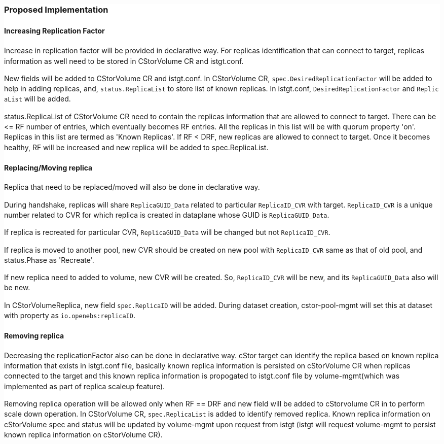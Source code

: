 ### Proposed Implementation

#### Increasing Replication Factor
Increase in replication factor will be provided in declarative way.
For replicas identification that can connect to target, replicas information
as well need to be stored in CStorVolume CR and istgt.conf.

New fields will be added to CStorVolume CR and istgt.conf.
In CStorVolume CR, `spec.DesiredReplicationFactor` will be added to help in
adding replicas, and, `status.ReplicaList` to store list of known replicas.
In istgt.conf, `DesiredReplicationFactor` and `ReplicaList` will be added.

status.ReplicaList of CStorVolume CR need to contain the replicas information
that are allowed to connect to target.
There can be <= RF number of entries, which eventually becomes RF entries.
All the replicas in this list will be with quorum property 'on'. Replicas in
this list are termed as 'Known Replicas'.
If RF < DRF, new replicas are allowed to connect to target. Once it becomes
healthy, RF will be increased and new replica will be added to spec.ReplicaList.

#### Replacing/Moving replica
Replica that need to be replaced/moved will also be done in declarative way.

During handshake, replicas will share `ReplicaGUID_Data` related to particular
`ReplicaID_CVR` with target.
`ReplicaID_CVR` is a unique number related to CVR for which replica is created
in dataplane whose GUID is `ReplicaGUID_Data`.

If replica is recreated for particular CVR, `ReplicaGUID_Data` will be changed
but not `ReplicaID_CVR`.

If replica is moved to another pool, new CVR should be created on new pool with
`ReplicaID_CVR` same as that of old pool, and status.Phase as 'Recreate'.

If new replica need to added to volume, new CVR will be created.
So, `ReplicaID_CVR` will be new, and its `ReplicaGUID_Data` also will be new.

In CStorVolumeReplica, new field `spec.ReplicaID` will be added.
During dataset creation, cstor-pool-mgmt will set this at dataset with property
as `io.openebs:replicaID`.

#### Removing replica
Decreasing the replicationFactor also can be done in declarative way. cStor target
can identify the replica based on known replica information that exists in
istgt.conf file, basically known replica information is persisted on cStorVolume
CR when replicas connected to the target and this known replica information is propogated
to istgt.conf file by volume-mgmt(which was implemented as part of replica scaleup
feature).

Removing replica operation will be allowed only when RF == DRF and new field
will be added to cStorvolume CR in to perform scale down operation. In CStorVolume
CR, `spec.ReplicaList` is added to identify removed replica. Known replica
information on cStorVolume spec and status will be updated by volume-mgmt upon
request from istgt (istgt will request volume-mgmt to persist known replica
information on cStorVolume CR).
